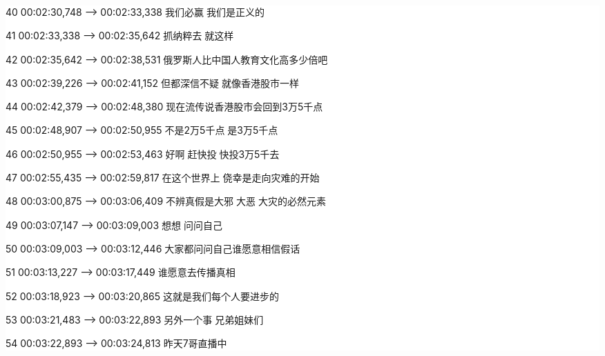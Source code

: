 40
00:02:30,748 –&gt; 00:02:33,338
我们必赢 我们是正义的
 
41
00:02:33,338 –&gt; 00:02:35,642
抓纳粹去 就这样
 
42
00:02:35,642 –&gt; 00:02:38,531
俄罗斯人比中国人教育文化高多少倍吧
 
43
00:02:39,226 –&gt; 00:02:41,152
但都深信不疑 就像香港股市一样
 
44
00:02:42,379 –&gt; 00:02:48,380
现在流传说香港股市会回到3万5千点
 
45
00:02:48,907 –&gt; 00:02:50,955
不是2万5千点 是3万5千点
 
46
00:02:50,955 –&gt; 00:02:53,463
好啊 赶快投 快投3万5千去
 
47
00:02:55,435 –&gt; 00:02:59,817
在这个世界上 侥幸是走向灾难的开始
 
48
00:03:00,875 –&gt; 00:03:06,409
不辨真假是大邪 大恶 大灾的必然元素
 
49
00:03:07,147 –&gt; 00:03:09,003
想想 问问自己
 
50
00:03:09,003 –&gt; 00:03:12,446
大家都问问自己谁愿意相信假话
 
51
00:03:13,227 –&gt; 00:03:17,449
谁愿意去传播真相
 
52
00:03:18,923 –&gt; 00:03:20,865
这就是我们每个人要进步的
 
53
00:03:21,483 –&gt; 00:03:22,893
另外一个事 兄弟姐妹们
 
54
00:03:22,893 –&gt; 00:03:24,813
昨天7哥直播中
 
